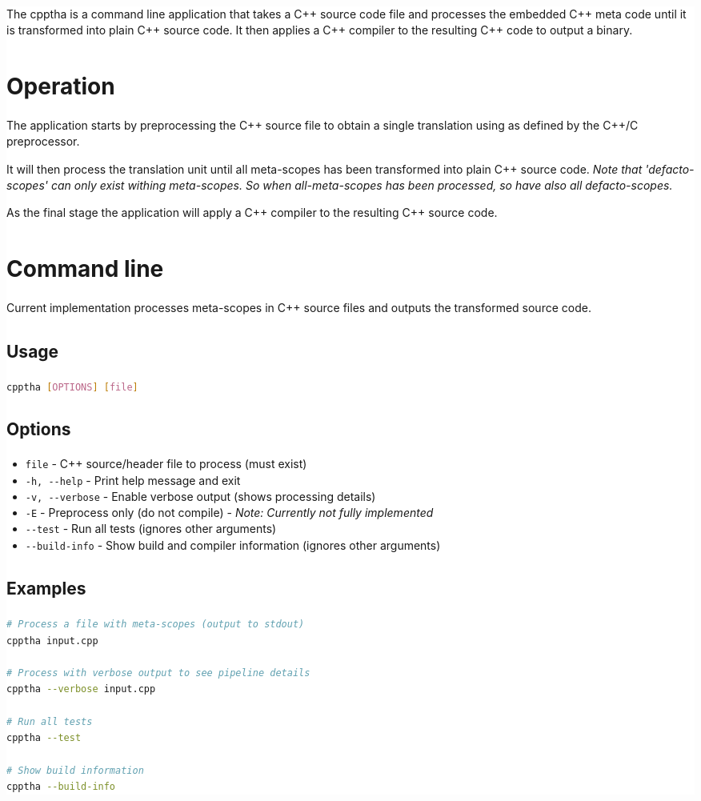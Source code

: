 The cpptha is a command line application that takes a C++ source code file and processes the embedded C++ meta code until it is transformed into plain C++ source code. It then applies a C++ compiler to the resulting C++ code to output a binary.

# Operation

The application starts by preprocessing the C++ source file to obtain a single translation using as defined by the C++/C preprocessor.

It will then process the translation unit until all meta-scopes has been transformed into plain C++ source code. *Note that 'defacto-scopes' can only exist withing meta-scopes. So when all-meta-scopes has been processed, so have also all defacto-scopes.*

As the final stage the application will apply a C++ compiler to the resulting C++ source code.

# Command line

Current implementation processes meta-scopes in C++ source files and outputs the transformed source code.

## Usage

```sh
cpptha [OPTIONS] [file]
```

## Options

- `file` - C++ source/header file to process (must exist)
- `-h, --help` - Print help message and exit
- `-v, --verbose` - Enable verbose output (shows processing details)
- `-E` - Preprocess only (do not compile) - *Note: Currently not fully implemented*
- `--test` - Run all tests (ignores other arguments)
- `--build-info` - Show build and compiler information (ignores other arguments)

## Examples

```sh
# Process a file with meta-scopes (output to stdout)
cpptha input.cpp

# Process with verbose output to see pipeline details
cpptha --verbose input.cpp

# Run all tests
cpptha --test

# Show build information
cpptha --build-info
```
